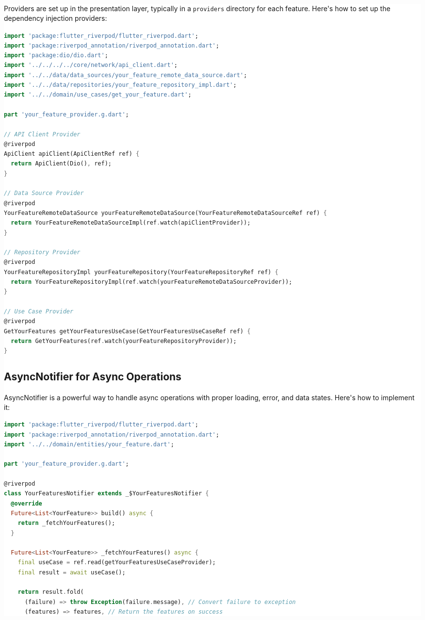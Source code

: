Providers are set up in the presentation layer, typically in a `providers` directory for each feature. Here's how to set up the dependency injection providers:

```dart
import 'package:flutter_riverpod/flutter_riverpod.dart';
import 'package:riverpod_annotation/riverpod_annotation.dart';
import 'package:dio/dio.dart';
import '../../../../core/network/api_client.dart';
import '../../data/data_sources/your_feature_remote_data_source.dart';
import '../../data/repositories/your_feature_repository_impl.dart';
import '../../domain/use_cases/get_your_feature.dart';

part 'your_feature_provider.g.dart';

// API Client Provider
@riverpod
ApiClient apiClient(ApiClientRef ref) {
  return ApiClient(Dio(), ref);
}

// Data Source Provider
@riverpod
YourFeatureRemoteDataSource yourFeatureRemoteDataSource(YourFeatureRemoteDataSourceRef ref) {
  return YourFeatureRemoteDataSourceImpl(ref.watch(apiClientProvider));
}

// Repository Provider
@riverpod
YourFeatureRepositoryImpl yourFeatureRepository(YourFeatureRepositoryRef ref) {
  return YourFeatureRepositoryImpl(ref.watch(yourFeatureRemoteDataSourceProvider));
}

// Use Case Provider
@riverpod
GetYourFeatures getYourFeaturesUseCase(GetYourFeaturesUseCaseRef ref) {
  return GetYourFeatures(ref.watch(yourFeatureRepositoryProvider));
}
```

## AsyncNotifier for Async Operations

AsyncNotifier is a powerful way to handle async operations with proper loading, error, and data states. Here's how to implement it:

```dart
import 'package:flutter_riverpod/flutter_riverpod.dart';
import 'package:riverpod_annotation/riverpod_annotation.dart';
import '../../domain/entities/your_feature.dart';

part 'your_feature_provider.g.dart';

@riverpod
class YourFeaturesNotifier extends _$YourFeaturesNotifier {
  @override
  Future<List<YourFeature>> build() async {
    return _fetchYourFeatures();
  }

  Future<List<YourFeature>> _fetchYourFeatures() async {
    final useCase = ref.read(getYourFeaturesUseCaseProvider);
    final result = await useCase();

    return result.fold(
      (failure) => throw Exception(failure.message), // Convert failure to exception
      (features) => features, // Return the features on success
```